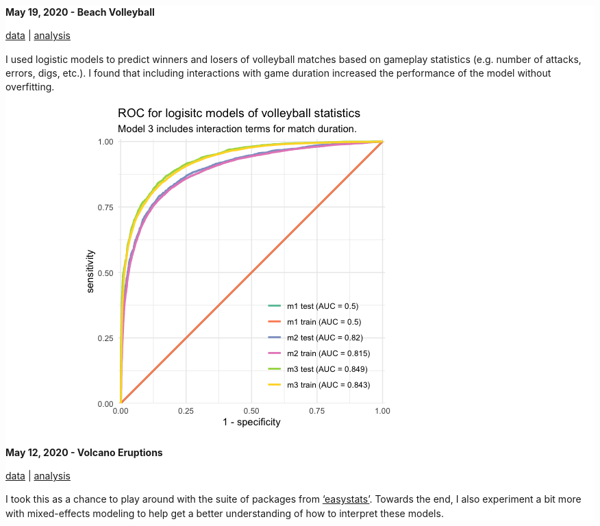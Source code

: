 **May 19, 2020 - Beach Volleyball**

[data](https://github.com/rfordatascience/tidytuesday/blob/master/data/2020/2020-05-19/readme.md)
\| [analysis](tuesdays/2020-05-19_beach-volleyball.md)

I used logistic models to predict winners and losers of volleyball
matches based on gameplay statistics (e.g. number of attacks, errors,
digs, etc.). I found that including interactions with game duration
increased the performance of the model without overfitting.

![](tuesdays/2020-05-19_beach-volleyball_files/figure-gfm/unnamed-chunk-19-1.png)

**May 12, 2020 - Volcano Eruptions**

[data](https://github.com/rfordatascience/tidytuesday/blob/master/data/2020/2020-05-12/readme.md)
\| [analysis](tuesdays/2020-05-12_volcano-eruptions.md)

I took this as a chance to play around with the suite of packages from
[‘easystats’](https://github.com/easystats/easystats). Towards the end,
I also experiment a bit more with mixed-effects modeling to help get a
better understanding of how to interpret these models.
